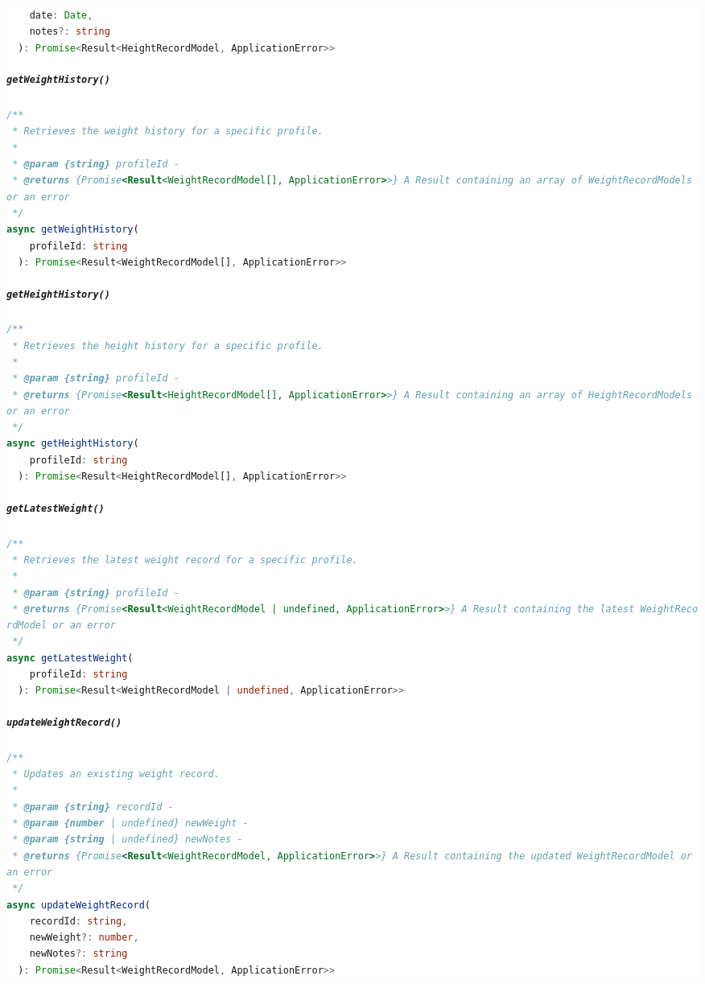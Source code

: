 ```typescript
    date: Date,
    notes?: string
  ): Promise<Result<HeightRecordModel, ApplicationError>>
```

##### `getWeightHistory()`

```typescript
/**
 * Retrieves the weight history for a specific profile.
 *
 * @param {string} profileId - 
 * @returns {Promise<Result<WeightRecordModel[], ApplicationError>>} A Result containing an array of WeightRecordModels or an error
 */
async getWeightHistory(
    profileId: string
  ): Promise<Result<WeightRecordModel[], ApplicationError>>
```

##### `getHeightHistory()`

```typescript
/**
 * Retrieves the height history for a specific profile.
 *
 * @param {string} profileId - 
 * @returns {Promise<Result<HeightRecordModel[], ApplicationError>>} A Result containing an array of HeightRecordModels or an error
 */
async getHeightHistory(
    profileId: string
  ): Promise<Result<HeightRecordModel[], ApplicationError>>
```

##### `getLatestWeight()`

```typescript
/**
 * Retrieves the latest weight record for a specific profile.
 *
 * @param {string} profileId - 
 * @returns {Promise<Result<WeightRecordModel | undefined, ApplicationError>>} A Result containing the latest WeightRecordModel or an error
 */
async getLatestWeight(
    profileId: string
  ): Promise<Result<WeightRecordModel | undefined, ApplicationError>>
```

##### `updateWeightRecord()`

```typescript
/**
 * Updates an existing weight record.
 *
 * @param {string} recordId - 
 * @param {number | undefined} newWeight - 
 * @param {string | undefined} newNotes - 
 * @returns {Promise<Result<WeightRecordModel, ApplicationError>>} A Result containing the updated WeightRecordModel or an error
 */
async updateWeightRecord(
    recordId: string,
    newWeight?: number,
    newNotes?: string
  ): Promise<Result<WeightRecordModel, ApplicationError>>
```